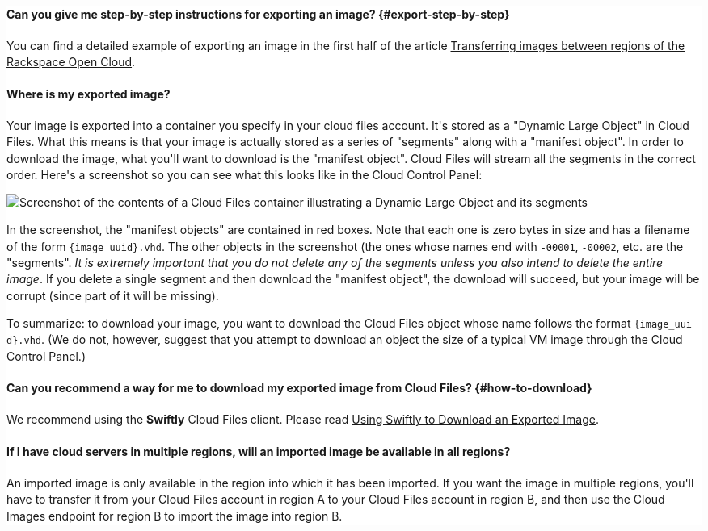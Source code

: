 #### Can you give me step-by-step instructions for exporting an image? {#export-step-by-step}

You can find a detailed example of exporting an image in the first half
of the article [Transferring images between regions of the Rackspace
Open
Cloud](http://www.rackspace.com/knowledge_center/article/transferring-images-between-regions-of-the-rackspace-open-cloud).

#### Where is my exported image?

Your image is exported into a container you specify in your cloud files
account. It's stored as a "Dynamic Large Object" in Cloud Files. What
this means is that your image is actually stored as a series of
"segments" along with a "manifest object". In order to download the
image, what you'll want to download is the "manifest object". Cloud
Files will stream all the segments in the correct order. Here's a
screenshot so you can see what this looks like in the Cloud Control
Panel:

![Screenshot of the contents of a Cloud Files container illustrating a
Dynamic Large Object and its
segments](/knowledge_center/sites/default/files/field/image/file-listing_0.png)

In the screenshot, the "manifest objects" are contained in red boxes.
Note that each one is zero bytes in size and has a filename of the form
`{image_uuid}.vhd`. The other objects in the screenshot (the ones whose
names end with `-00001`, `-00002`, etc. are the "segments". *It is
extremely important that you do not delete any of the segments unless
you also intend to delete the entire image*. If you delete a single
segment and then download the "manifest object", the download will
succeed, but your image will be corrupt (since part of it will be
missing).

To summarize: to download your image, you want to download the Cloud
Files object whose name follows the format `{image_uuid}.vhd`. (We do
not, however, suggest that you attempt to download an object the size of
a typical VM image through the Cloud Control Panel.)

#### Can you recommend a way for me to download my exported image from Cloud Files? {#how-to-download}

We recommend using the **Swiftly** Cloud Files client. Please
read [Using Swiftly to Download an Exported
Image](http://www.rackspace.com/knowledge_center/article/using-swiftly-to-download-an-exported-image).

#### If I have cloud servers in multiple regions, will an imported image be available in all regions?

An imported image is only available in the region into which it has been
imported. If you want the image in multiple regions, you'll have to
transfer it from your Cloud Files account in region A to your Cloud
Files account in region B, and then use the Cloud Images endpoint for
region B to import the image into region B.
